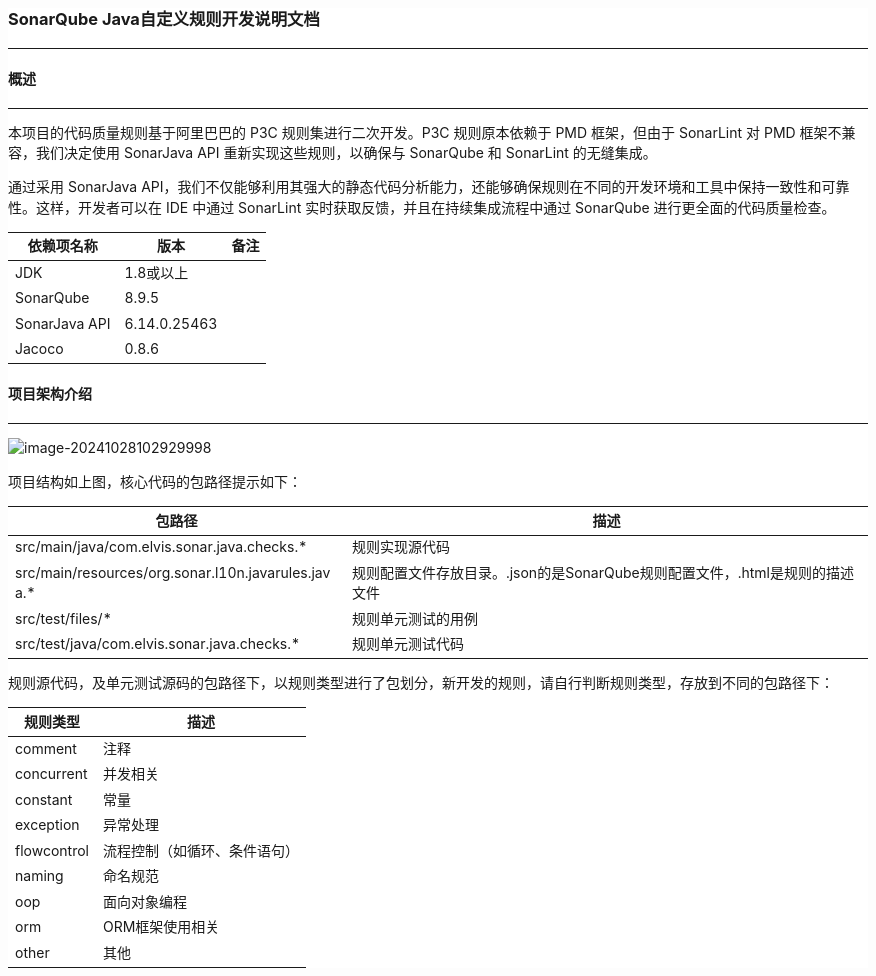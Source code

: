 ### SonarQube Java自定义规则开发说明文档

------



#### 概述

------

本项目的代码质量规则基于阿里巴巴的 P3C 规则集进行二次开发。P3C 规则原本依赖于 PMD 框架，但由于 SonarLint 对 PMD 框架不兼容，我们决定使用 SonarJava API 重新实现这些规则，以确保与 SonarQube 和 SonarLint 的无缝集成。

通过采用 SonarJava API，我们不仅能够利用其强大的静态代码分析能力，还能够确保规则在不同的开发环境和工具中保持一致性和可靠性。这样，开发者可以在 IDE 中通过 SonarLint 实时获取反馈，并且在持续集成流程中通过 SonarQube 进行更全面的代码质量检查。



| 依赖项名称    | 版本         | 备注 |
| ------------- | ------------ | ---- |
| JDK           | 1.8或以上    |      |
| SonarQube     | 8.9.5        |      |
| SonarJava API | 6.14.0.25463 |      |
| Jacoco        | 0.8.6        |      |





#### 项目架构介绍

------

![image-20241028102929998](https://raw.githubusercontent.com/elvisfung/sonarjava-p3c/refs/heads/main/images/image-20241016095357045.png?token=GHSAT0AAAAAACZTIZV6MFYORLXEMMQ6A2XSZY67TYQ)

项目结构如上图，核心代码的包路径提示如下：

| 包路径                                             | 描述                                                         |
| -------------------------------------------------- | ------------------------------------------------------------ |
| src/main/java/com.elvis.sonar.java.checks.*        | 规则实现源代码                                               |
| src/main/resources/org.sonar.l10n.javarules.java.* | 规则配置文件存放目录。.json的是SonarQube规则配置文件，.html是规则的描述文件 |
| src/test/files/*                                   | 规则单元测试的用例                                           |
| src/test/java/com.elvis.sonar.java.checks.*        | 规则单元测试代码                                             |



规则源代码，及单元测试源码的包路径下，以规则类型进行了包划分，新开发的规则，请自行判断规则类型，存放到不同的包路径下：

| 规则类型    | 描述                         |
| ----------- | ---------------------------- |
| comment     | 注释                         |
| concurrent  | 并发相关                     |
| constant    | 常量                         |
| exception   | 异常处理                     |
| flowcontrol | 流程控制（如循环、条件语句） |
| naming      | 命名规范                     |
| oop         | 面向对象编程                 |
| orm         | ORM框架使用相关              |
| other       | 其他                         |